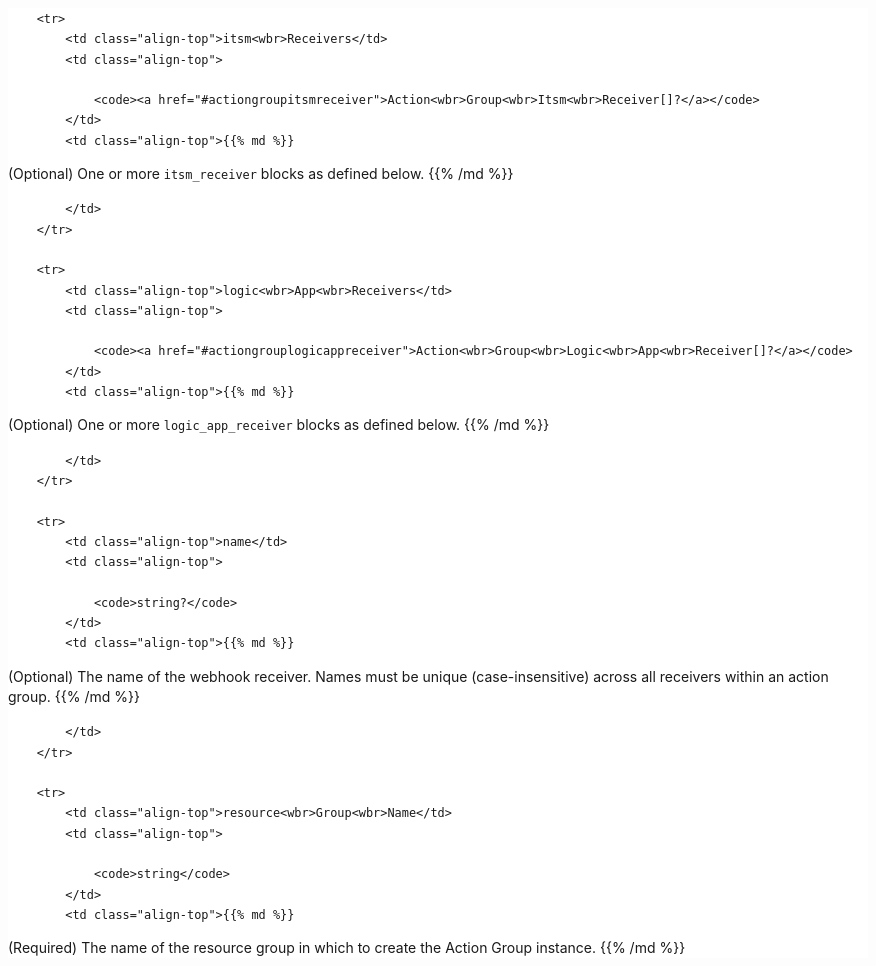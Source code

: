         <tr>
            <td class="align-top">itsm<wbr>Receivers</td>
            <td class="align-top">
                
                <code><a href="#actiongroupitsmreceiver">Action<wbr>Group<wbr>Itsm<wbr>Receiver[]?</a></code>
            </td>
            <td class="align-top">{{% md %}} 
 (Optional)
One or more `itsm_receiver` blocks as defined below.
 {{% /md %}}

            
            </td>
        </tr>
    
        <tr>
            <td class="align-top">logic<wbr>App<wbr>Receivers</td>
            <td class="align-top">
                
                <code><a href="#actiongrouplogicappreceiver">Action<wbr>Group<wbr>Logic<wbr>App<wbr>Receiver[]?</a></code>
            </td>
            <td class="align-top">{{% md %}} 
 (Optional)
One or more `logic_app_receiver` blocks as defined below.
 {{% /md %}}

            
            </td>
        </tr>
    
        <tr>
            <td class="align-top">name</td>
            <td class="align-top">
                
                <code>string?</code>
            </td>
            <td class="align-top">{{% md %}} 
 (Optional)
The name of the webhook receiver. Names must be unique (case-insensitive) across all receivers within an action group.
 {{% /md %}}

            
            </td>
        </tr>
    
        <tr>
            <td class="align-top">resource<wbr>Group<wbr>Name</td>
            <td class="align-top">
                
                <code>string</code>
            </td>
            <td class="align-top">{{% md %}} 
 (Required)
The name of the resource group in which to create the Action Group instance.
 {{% /md %}}
